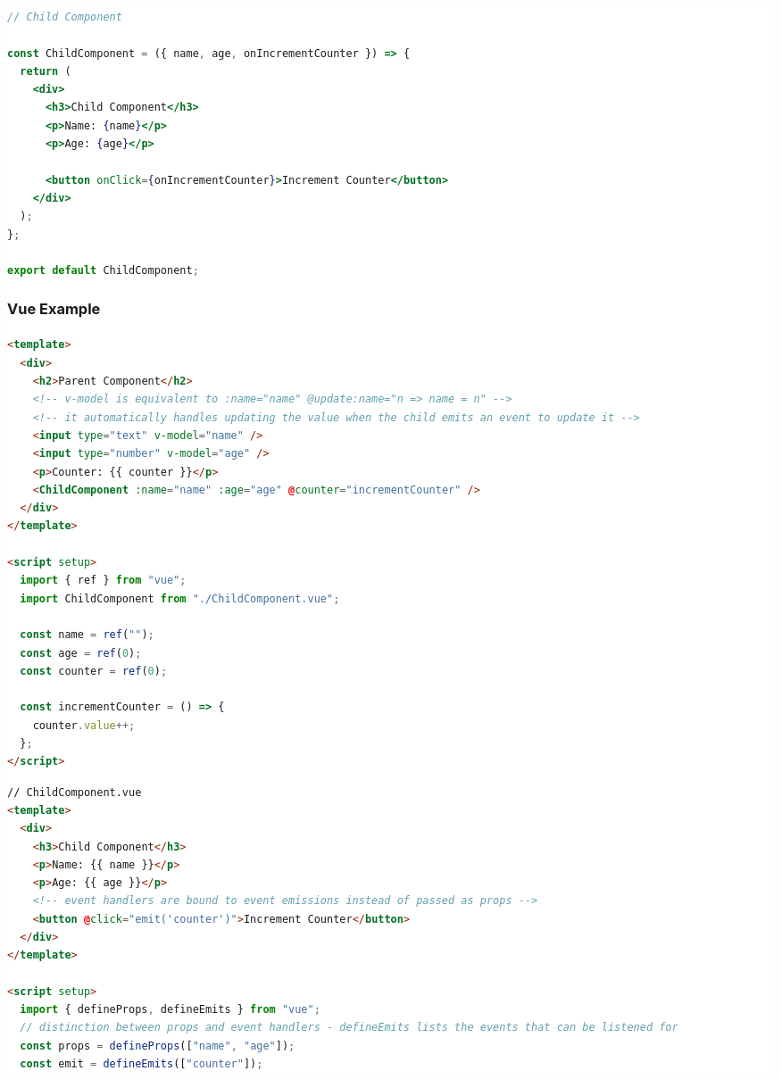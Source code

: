 ```jsx
// Child Component

const ChildComponent = ({ name, age, onIncrementCounter }) => {
  return (
    <div>
      <h3>Child Component</h3>
      <p>Name: {name}</p>
      <p>Age: {age}</p>

      <button onClick={onIncrementCounter}>Increment Counter</button>
    </div>
  );
};

export default ChildComponent;
```

### Vue Example

```html
<template>
  <div>
    <h2>Parent Component</h2>
    <!-- v-model is equivalent to :name="name" @update:name="n => name = n" -->
    <!-- it automatically handles updating the value when the child emits an event to update it -->
    <input type="text" v-model="name" />
    <input type="number" v-model="age" />
    <p>Counter: {{ counter }}</p>
    <ChildComponent :name="name" :age="age" @counter="incrementCounter" />
  </div>
</template>

<script setup>
  import { ref } from "vue";
  import ChildComponent from "./ChildComponent.vue";

  const name = ref("");
  const age = ref(0);
  const counter = ref(0);

  const incrementCounter = () => {
    counter.value++;
  };
</script>
```

```html
// ChildComponent.vue
<template>
  <div>
    <h3>Child Component</h3>
    <p>Name: {{ name }}</p>
    <p>Age: {{ age }}</p>
    <!-- event handlers are bound to event emissions instead of passed as props -->
    <button @click="emit('counter')">Increment Counter</button>
  </div>
</template>

<script setup>
  import { defineProps, defineEmits } from "vue";
  // distinction between props and event handlers - defineEmits lists the events that can be listened for
  const props = defineProps(["name", "age"]);
  const emit = defineEmits(["counter"]);
```